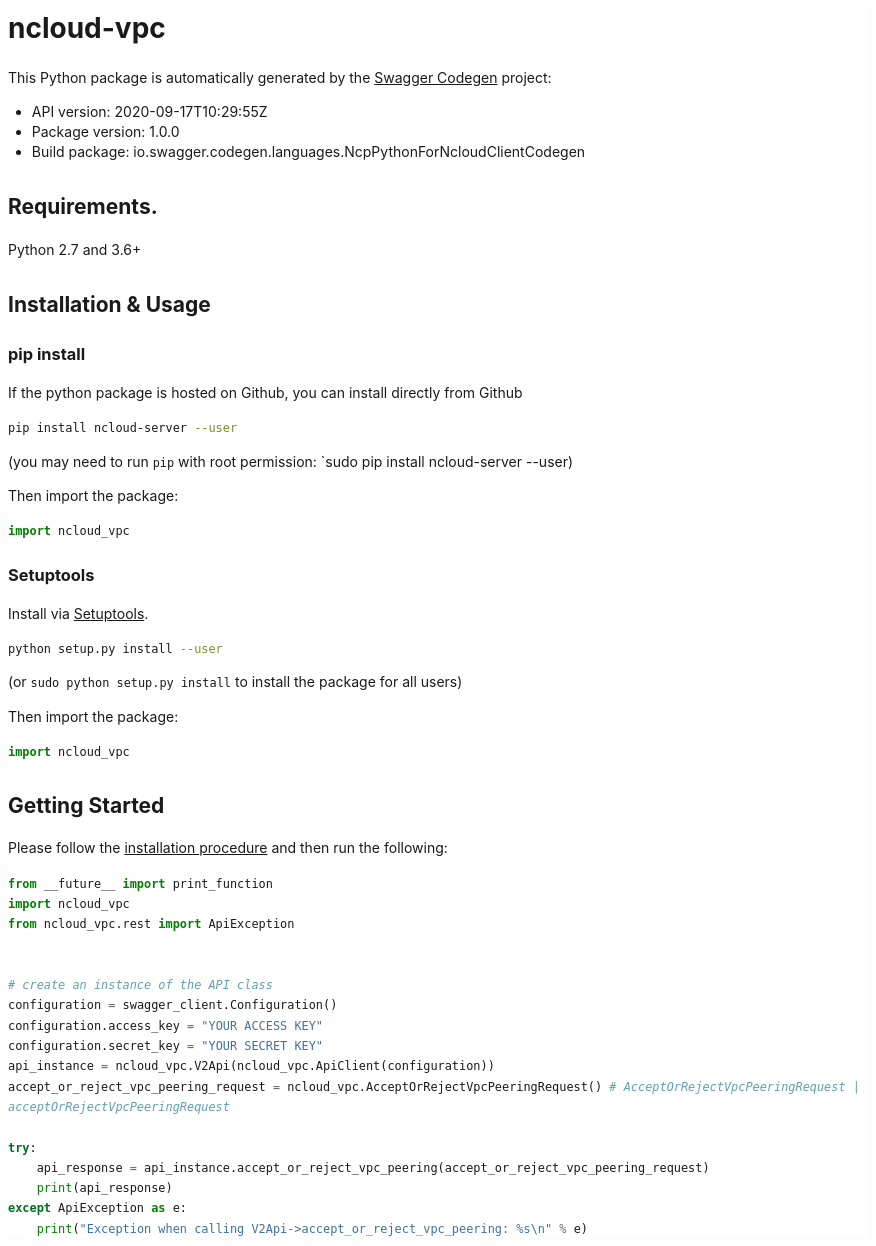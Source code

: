# ncloud-vpc

This Python package is automatically generated by the [Swagger Codegen](https://github.com/swagger-api/swagger-codegen) project:

- API version: 2020-09-17T10:29:55Z
- Package version: 1.0.0
- Build package: io.swagger.codegen.languages.NcpPythonForNcloudClientCodegen

## Requirements.

Python 2.7 and 3.6+

## Installation & Usage
### pip install

If the python package is hosted on Github, you can install directly from Github

```sh
pip install ncloud-server --user
```
(you may need to run `pip` with root permission: `sudo pip install ncloud-server --user)

Then import the package:
```python
import ncloud_vpc 
```

### Setuptools

Install via [Setuptools](http://pypi.python.org/pypi/setuptools).

```sh
python setup.py install --user
```
(or `sudo python setup.py install` to install the package for all users)

Then import the package:
```python
import ncloud_vpc
```

## Getting Started

Please follow the [installation procedure](#installation--usage) and then run the following:

```python
from __future__ import print_function
import ncloud_vpc
from ncloud_vpc.rest import ApiException


# create an instance of the API class
configuration = swagger_client.Configuration()
configuration.access_key = "YOUR ACCESS KEY"
configuration.secret_key = "YOUR SECRET KEY"
api_instance = ncloud_vpc.V2Api(ncloud_vpc.ApiClient(configuration))
accept_or_reject_vpc_peering_request = ncloud_vpc.AcceptOrRejectVpcPeeringRequest() # AcceptOrRejectVpcPeeringRequest | acceptOrRejectVpcPeeringRequest

try:
    api_response = api_instance.accept_or_reject_vpc_peering(accept_or_reject_vpc_peering_request)
    print(api_response)
except ApiException as e:
    print("Exception when calling V2Api->accept_or_reject_vpc_peering: %s\n" % e)

```